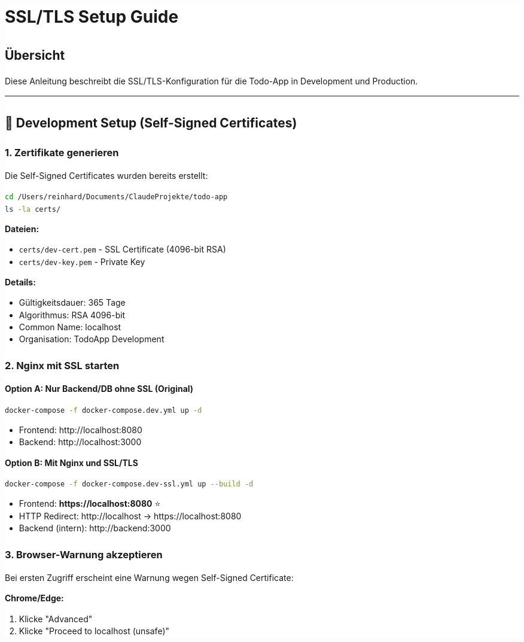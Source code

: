 # SSL/TLS Setup Guide

## Übersicht

Diese Anleitung beschreibt die SSL/TLS-Konfiguration für die Todo-App in Development und Production.

---

## 🔐 Development Setup (Self-Signed Certificates)

### 1. Zertifikate generieren

Die Self-Signed Certificates wurden bereits erstellt:

```bash
cd /Users/reinhard/Documents/ClaudeProjekte/todo-app
ls -la certs/
```

**Dateien:**
- `certs/dev-cert.pem` - SSL Certificate (4096-bit RSA)
- `certs/dev-key.pem` - Private Key

**Details:**
- Gültigkeitsdauer: 365 Tage
- Algorithmus: RSA 4096-bit
- Common Name: localhost
- Organisation: TodoApp Development

### 2. Nginx mit SSL starten

**Option A: Nur Backend/DB ohne SSL (Original)**
```bash
docker-compose -f docker-compose.dev.yml up -d
```
- Frontend: http://localhost:8080
- Backend: http://localhost:3000

**Option B: Mit Nginx und SSL/TLS**
```bash
docker-compose -f docker-compose.dev-ssl.yml up --build -d
```
- Frontend: **https://localhost:8080** ⭐
- HTTP Redirect: http://localhost → https://localhost:8080
- Backend (intern): http://backend:3000

### 3. Browser-Warnung akzeptieren

Bei ersten Zugriff erscheint eine Warnung wegen Self-Signed Certificate:

**Chrome/Edge:**
1. Klicke "Advanced"
2. Klicke "Proceed to localhost (unsafe)"

